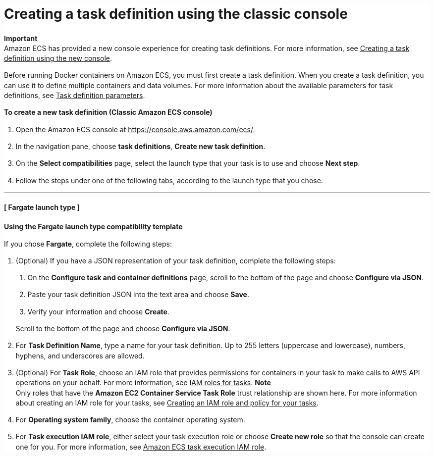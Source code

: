 # Creating a task definition using the classic console<a name="create-task-definition-classic"></a>

**Important**  
Amazon ECS has provided a new console experience for creating task definitions\. For more information, see [Creating a task definition using the new console](create-task-definition.md)\.

Before running Docker containers on Amazon ECS, you must first create a task definition\. When you create a task definition, you can use it to define multiple containers and data volumes\. For more information about the available parameters for task definitions, see [Task definition parameters](task_definition_parameters.md)\.

**To create a new task definition \(Classic Amazon ECS console\)**

1. Open the Amazon ECS console at [https://console\.aws\.amazon\.com/ecs/](https://console.aws.amazon.com/ecs/)\.

1. In the navigation pane, choose **task definitions**, **Create new task definition**\.

1. On the **Select compatibilities** page, select the launch type that your task is to use and choose **Next step**\.

1. Follow the steps under one of the following tabs, according to the launch type that you chose\.

------
#### [ Fargate launch type ]

**Using the Fargate launch type compatibility template**

If you chose **Fargate**, complete the following steps:

1. \(Optional\) If you have a JSON representation of your task definition, complete the following steps:

   1. On the **Configure task and container definitions** page, scroll to the bottom of the page and choose **Configure via JSON**\.

   1. Paste your task definition JSON into the text area and choose **Save**\.

   1. Verify your information and choose **Create**\.

   Scroll to the bottom of the page and choose **Configure via JSON**\.

1. For **Task Definition Name**, type a name for your task definition\. Up to 255 letters \(uppercase and lowercase\), numbers, hyphens, and underscores are allowed\.

1. \(Optional\) For **Task Role**, choose an IAM role that provides permissions for containers in your task to make calls to AWS API operations on your behalf\. For more information, see [IAM roles for tasks](task-iam-roles.md)\.
**Note**  
Only roles that have the **Amazon EC2 Container Service Task Role** trust relationship are shown here\. For more information about creating an IAM role for your tasks, see [Creating an IAM role and policy for your tasks](task-iam-roles.md#create_task_iam_policy_and_role)\.

1. For **Operating system family**, choose the container operating system\.

1. For **Task execution IAM role**, either select your task execution role or choose **Create new role** so that the console can create one for you\. For more information, see [Amazon ECS task execution IAM role](task_execution_IAM_role.md)\.
